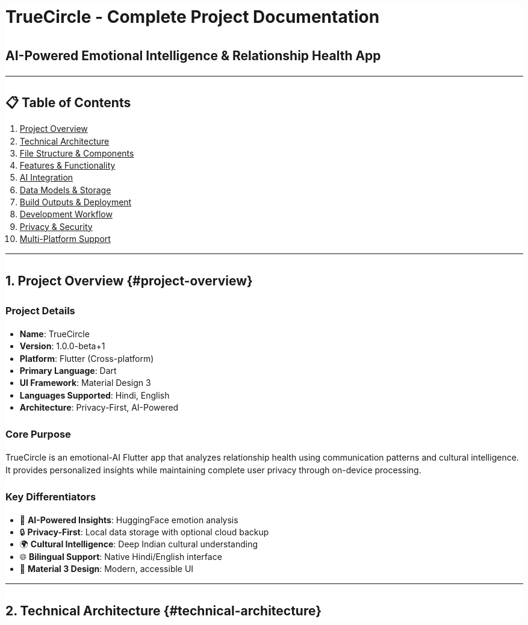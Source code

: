 # TrueCircle - Complete Project Documentation
## AI-Powered Emotional Intelligence & Relationship Health App

---

## 📋 Table of Contents

1. [Project Overview](#project-overview)
2. [Technical Architecture](#technical-architecture)
3. [File Structure & Components](#file-structure)
4. [Features & Functionality](#features)
5. [AI Integration](#ai-integration)
6. [Data Models & Storage](#data-models)
7. [Build Outputs & Deployment](#deployment)
8. [Development Workflow](#workflow)
9. [Privacy & Security](#privacy)
10. [Multi-Platform Support](#platforms)

---

## 1. Project Overview {#project-overview}

### Project Details
- **Name**: TrueCircle
- **Version**: 1.0.0-beta+1
- **Platform**: Flutter (Cross-platform)
- **Primary Language**: Dart
- **UI Framework**: Material Design 3
- **Languages Supported**: Hindi, English
- **Architecture**: Privacy-First, AI-Powered

### Core Purpose
TrueCircle is an emotional-AI Flutter app that analyzes relationship health using communication patterns and cultural intelligence. It provides personalized insights while maintaining complete user privacy through on-device processing.

### Key Differentiators
- 🧠 **AI-Powered Insights**: HuggingFace emotion analysis
- 🔒 **Privacy-First**: Local data storage with optional cloud backup
- 🌍 **Cultural Intelligence**: Deep Indian cultural understanding
- 🌐 **Bilingual Support**: Native Hindi/English interface
- 🎨 **Material 3 Design**: Modern, accessible UI

---

## 2. Technical Architecture {#technical-architecture}
